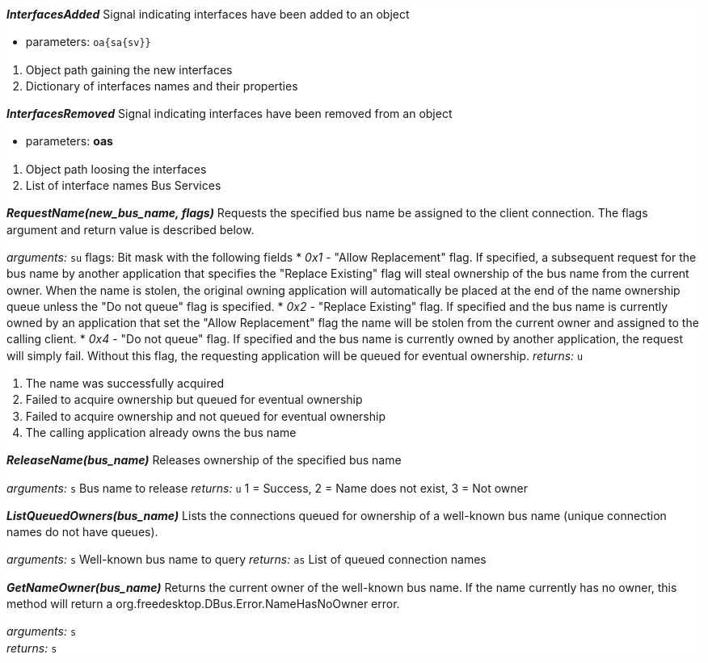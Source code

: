 ***InterfacesAdded***
Signal indicating interfaces have been added to an object
* parameters: `oa{sa{sv}}`
1. Object path gaining the new interfaces
2. Dictionary of interfaces names and their properties

***InterfacesRemoved***
Signal indicating interfaces have been removed from an object
* parameters: **oas**
 1. Object path loosing the interfaces
 2. List of interface names
Bus Services

***RequestName(new_bus_name, flags)***
Requests the specified bus name be assigned to the client connection. The flags
argument and return value is described below.

*arguments:* `su`
flags: Bit mask with the following fields
    * *0x1* - "Allow Replacement" flag. If specified, a subsequent request for the bus name
      by another application that specifies the "Replace Existing" flag will steal ownership
      of the bus name from the current owner. When the name is stolen, the original owning
      application will automatically be placed at the end of the name ownership queue unless
      the "Do not queue" flag is specified.
    * *0x2* - "Replace Existing" flag. If specified and the bus name is currently owned by
      an application that set the "Allow Replacement" flag the name will be stolen from the
      current owner and assigned to the calling client.
    * *0x4* - "Do not queue" flag. If specified and the bus name is currently owned by another
      application, the request will simply fail. Without this flag, the requesting application
      will be queued for eventual ownership.
*returns:*   `u`
1. The name was successfully acquired
2. Failed to acquire ownership but queued for eventual ownership
3. Failed to acquire ownership and not queued for eventual ownership
4. The calling application already owns the bus name

***ReleaseName(bus_name)***
Releases ownership of the specified bus name

*arguments:* `s` Bus name to release
*returns:*   `u` 1 = Success, 2 = Name does not exist, 3 = Not owner

***ListQueuedOwners(bus_name)***
Lists the connections queued for ownership of a well-known bus name (unique
connection names do not have queues).

*arguments:* `s` Well-known bus name to query
*returns:*   `as` List of queued connection names

***GetNameOwner(bus_name)***
Returns the current owner of the well-known bus name. If the name currently has
no owner, this method will return a org.freedesktop.DBus.Error.NameHasNoOwner
error.

*arguments:* `s`  
*returns:*   `s`  
